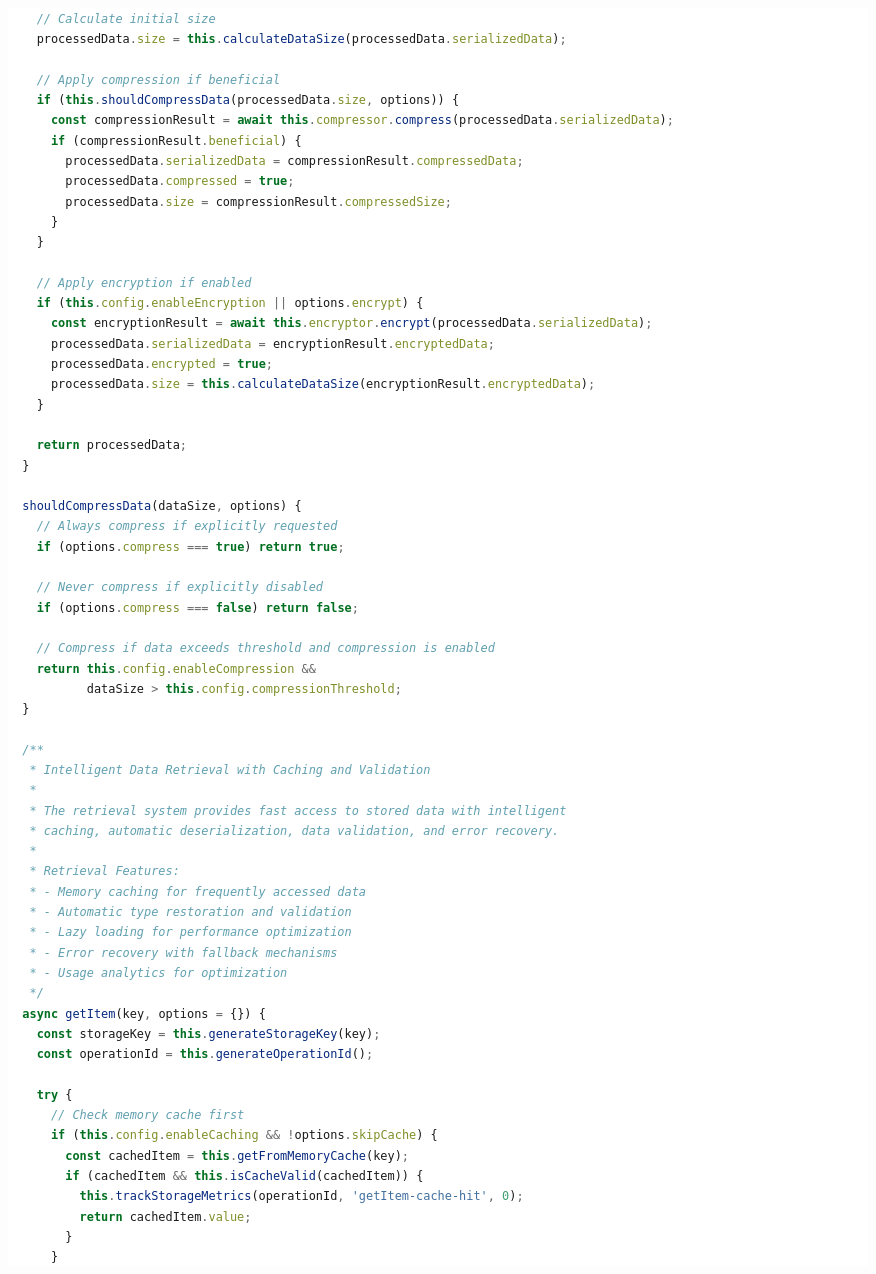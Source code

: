 ```javascript
    // Calculate initial size
    processedData.size = this.calculateDataSize(processedData.serializedData);

    // Apply compression if beneficial
    if (this.shouldCompressData(processedData.size, options)) {
      const compressionResult = await this.compressor.compress(processedData.serializedData);
      if (compressionResult.beneficial) {
        processedData.serializedData = compressionResult.compressedData;
        processedData.compressed = true;
        processedData.size = compressionResult.compressedSize;
      }
    }

    // Apply encryption if enabled
    if (this.config.enableEncryption || options.encrypt) {
      const encryptionResult = await this.encryptor.encrypt(processedData.serializedData);
      processedData.serializedData = encryptionResult.encryptedData;
      processedData.encrypted = true;
      processedData.size = this.calculateDataSize(encryptionResult.encryptedData);
    }

    return processedData;
  }

  shouldCompressData(dataSize, options) {
    // Always compress if explicitly requested
    if (options.compress === true) return true;
    
    // Never compress if explicitly disabled
    if (options.compress === false) return false;
    
    // Compress if data exceeds threshold and compression is enabled
    return this.config.enableCompression && 
           dataSize > this.config.compressionThreshold;
  }

  /**
   * Intelligent Data Retrieval with Caching and Validation
   * 
   * The retrieval system provides fast access to stored data with intelligent
   * caching, automatic deserialization, data validation, and error recovery.
   * 
   * Retrieval Features:
   * - Memory caching for frequently accessed data
   * - Automatic type restoration and validation
   * - Lazy loading for performance optimization
   * - Error recovery with fallback mechanisms
   * - Usage analytics for optimization
   */
  async getItem(key, options = {}) {
    const storageKey = this.generateStorageKey(key);
    const operationId = this.generateOperationId();
    
    try {
      // Check memory cache first
      if (this.config.enableCaching && !options.skipCache) {
        const cachedItem = this.getFromMemoryCache(key);
        if (cachedItem && this.isCacheValid(cachedItem)) {
          this.trackStorageMetrics(operationId, 'getItem-cache-hit', 0);
          return cachedItem.value;
        }
      }

```